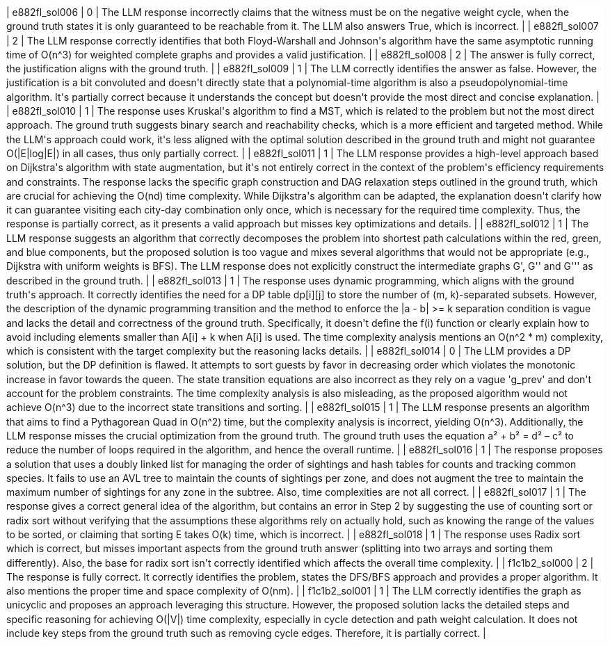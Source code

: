 | e882fl_sol006 | 0 | The LLM response incorrectly claims that the witness must be on the negative weight cycle, when the ground truth states it is only guaranteed to be reachable from it. The LLM also answers True, which is incorrect. |
| e882fl_sol007 | 2 | The LLM response correctly identifies that both Floyd-Warshall and Johnson's algorithm have the same asymptotic running time of O(n^3) for weighted complete graphs and provides a valid justification. |
| e882fl_sol008 | 2 | The answer is fully correct, the justification aligns with the ground truth. |
| e882fl_sol009 | 1 | The LLM correctly identifies the answer as false. However, the justification is a bit convoluted and doesn't directly state that a polynomial-time algorithm is also a pseudopolynomial-time algorithm. It's partially correct because it understands the concept but doesn't provide the most direct and concise explanation. |
| e882fl_sol010 | 1 | The response uses Kruskal's algorithm to find a MST, which is related to the problem but not the most direct approach. The ground truth suggests binary search and reachability checks, which is a more efficient and targeted method. While the LLM's approach could work, it's less aligned with the optimal solution described in the ground truth and might not guarantee O(|E|log|E|) in all cases, thus only partially correct. |
| e882fl_sol011 | 1 | The LLM response provides a high-level approach based on Dijkstra's algorithm with state augmentation, but it's not entirely correct in the context of the problem's efficiency requirements and constraints. The response lacks the specific graph construction and DAG relaxation steps outlined in the ground truth, which are crucial for achieving the O(nd) time complexity. While Dijkstra's algorithm can be adapted, the explanation doesn't clarify how it can guarantee visiting each city-day combination only once, which is necessary for the required time complexity. Thus, the response is partially correct, as it presents a valid approach but misses key optimizations and details. |
| e882fl_sol012 | 1 | The LLM response suggests an algorithm that correctly decomposes the problem into shortest path calculations within the red, green, and blue components, but the proposed solution is too vague and mixes several algorithms that would not be appropriate (e.g., Dijkstra with uniform weights is BFS). The LLM response does not explicitly construct the intermediate graphs G', G'' and G''' as described in the ground truth. |
| e882fl_sol013 | 1 | The response uses dynamic programming, which aligns with the ground truth's approach. It correctly identifies the need for a DP table dp[i][j] to store the number of (m, k)-separated subsets. However, the description of the dynamic programming transition and the method to enforce the |a - b| >= k separation condition is vague and lacks the detail and correctness of the ground truth. Specifically, it doesn't define the f(i) function or clearly explain how to avoid including elements smaller than A[i] + k when A[i] is used. The time complexity analysis mentions an O(n^2 * m) complexity, which is consistent with the target complexity but the reasoning lacks details. |
| e882fl_sol014 | 0 | The LLM provides a DP solution, but the DP definition is flawed. It attempts to sort guests by favor in decreasing order which violates the monotonic increase in favor towards the queen. The state transition equations are also incorrect as they rely on a vague 'g_prev' and don't account for the problem constraints. The time complexity analysis is also misleading, as the proposed algorithm would not achieve O(n^3) due to the incorrect state transitions and sorting. |
| e882fl_sol015 | 1 | The LLM response presents an algorithm that aims to find a Pythagorean Quad in O(n^2) time, but the complexity analysis is incorrect, yielding O(n^3). Additionally, the LLM response misses the crucial optimization from the ground truth. The ground truth uses the equation  a² + b² = d² – c² to reduce the number of loops required in the algorithm, and hence the overall runtime. |
| e882fl_sol016 | 1 | The response proposes a solution that uses a doubly linked list for managing the order of sightings and hash tables for counts and tracking common species. It fails to use an AVL tree to maintain the counts of sightings per zone, and does not augment the tree to maintain the maximum number of sightings for any zone in the subtree. Also, time complexities are not all correct. |
| e882fl_sol017 | 1 | The response gives a correct general idea of the algorithm, but contains an error in Step 2 by suggesting the use of counting sort or radix sort without verifying that the assumptions these algorithms rely on actually hold, such as knowing the range of the values to be sorted, or claiming that sorting E takes O(k) time, which is incorrect. |
| e882fl_sol018 | 1 | The response uses Radix sort which is correct, but misses important aspects from the ground truth answer (splitting into two arrays and sorting them differently). Also, the base for radix sort isn't correctly identified which affects the overall time complexity. |
| f1c1b2_sol000 | 2 | The response is fully correct. It correctly identifies the problem, states the DFS/BFS approach and provides a proper algorithm. It also mentions the proper time and space complexity of O(nm). |
| f1c1b2_sol001 | 1 | The LLM correctly identifies the graph as unicyclic and proposes an approach leveraging this structure. However, the proposed solution lacks the detailed steps and specific reasoning for achieving O(|V|) time complexity, especially in cycle detection and path weight calculation. It does not include key steps from the ground truth such as removing cycle edges. Therefore, it is partially correct. |